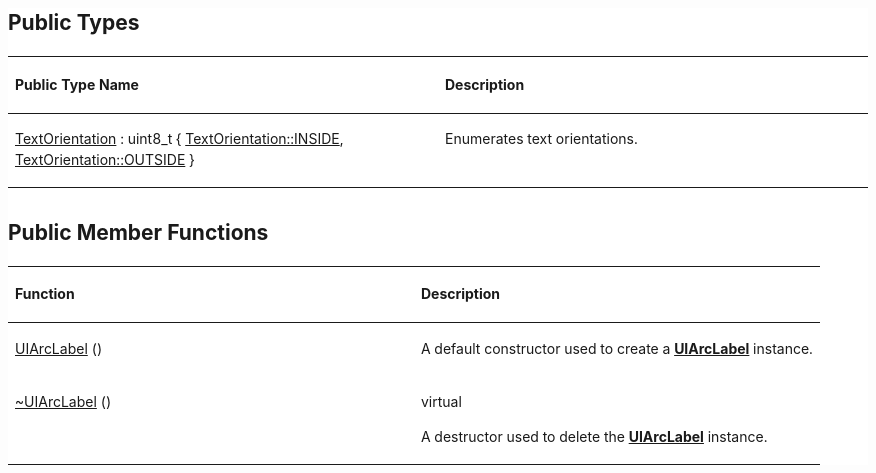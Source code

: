## Public Types<a name="pub-types"></a>

<a name="table926933331165633"></a>
<table><thead align="left"><tr id="row2099595600165633"><th class="cellrowborder" valign="top" width="50%" id="mcps1.1.3.1.1"><p id="p1413182673165633"><a name="p1413182673165633"></a><a name="p1413182673165633"></a>Public Type Name</p>
</th>
<th class="cellrowborder" valign="top" width="50%" id="mcps1.1.3.1.2"><p id="p1415205283165633"><a name="p1415205283165633"></a><a name="p1415205283165633"></a>Description</p>
</th>
</tr>
</thead>
<tbody><tr id="row1236504293165633"><td class="cellrowborder" valign="top" width="50%" headers="mcps1.1.3.1.1 "><p id="p1432357586165633"><a name="p1432357586165633"></a><a name="p1432357586165633"></a><a href="graphic.md#ga0778527bee4a7ddd8d46395585a5cfb9">TextOrientation</a> : uint8_t { <a href="graphic.md#gga0778527bee4a7ddd8d46395585a5cfb9a554a7418c4c0dafd902ebd377b87c80c">TextOrientation::INSIDE</a>, <a href="graphic.md#gga0778527bee4a7ddd8d46395585a5cfb9a93da25bafef6761717afc6b25c17ea16">TextOrientation::OUTSIDE</a> }</p>
</td>
<td class="cellrowborder" valign="top" width="50%" headers="mcps1.1.3.1.2 "><p id="p1334758699165633"><a name="p1334758699165633"></a><a name="p1334758699165633"></a>Enumerates text orientations. </p>
</td>
</tr>
</tbody>
</table>

## Public Member Functions<a name="pub-methods"></a>

<a name="table904890393165633"></a>
<table><thead align="left"><tr id="row469212360165633"><th class="cellrowborder" valign="top" width="50%" id="mcps1.1.3.1.1"><p id="p1165998511165633"><a name="p1165998511165633"></a><a name="p1165998511165633"></a>Function</p>
</th>
<th class="cellrowborder" valign="top" width="50%" id="mcps1.1.3.1.2"><p id="p1056699036165633"><a name="p1056699036165633"></a><a name="p1056699036165633"></a>Description</p>
</th>
</tr>
</thead>
<tbody><tr id="row387486032165633"><td class="cellrowborder" valign="top" width="50%" headers="mcps1.1.3.1.1 "><p id="p2086460972165633"><a name="p2086460972165633"></a><a name="p2086460972165633"></a><a href="graphic.md#gaeb650e68c370ef4d09d0eb0b30e4346e">UIArcLabel</a> ()</p>
</td>
<td class="cellrowborder" valign="top" width="50%" headers="mcps1.1.3.1.2 "><p id="p296697231165633"><a name="p296697231165633"></a><a name="p296697231165633"></a> </p>
<p id="p1733161552165633"><a name="p1733161552165633"></a><a name="p1733161552165633"></a>A default constructor used to create a <strong id="b1967607076165633"><a name="b1967607076165633"></a><a name="b1967607076165633"></a><a href="ohos-uiarclabel.md">UIArcLabel</a></strong> instance. </p>
</td>
</tr>
<tr id="row143431162165633"><td class="cellrowborder" valign="top" width="50%" headers="mcps1.1.3.1.1 "><p id="p1027032474165633"><a name="p1027032474165633"></a><a name="p1027032474165633"></a><a href="graphic.md#ga89c52725ea96d25f451c2cd29f9cee22">~UIArcLabel</a> ()</p>
</td>
<td class="cellrowborder" valign="top" width="50%" headers="mcps1.1.3.1.2 "><p id="p1174335375165633"><a name="p1174335375165633"></a><a name="p1174335375165633"></a>virtual </p>
<p id="p56795721165633"><a name="p56795721165633"></a><a name="p56795721165633"></a>A destructor used to delete the <strong id="b409058556165633"><a name="b409058556165633"></a><a name="b409058556165633"></a><a href="ohos-uiarclabel.md">UIArcLabel</a></strong> instance. </p>
</td>
</tr>